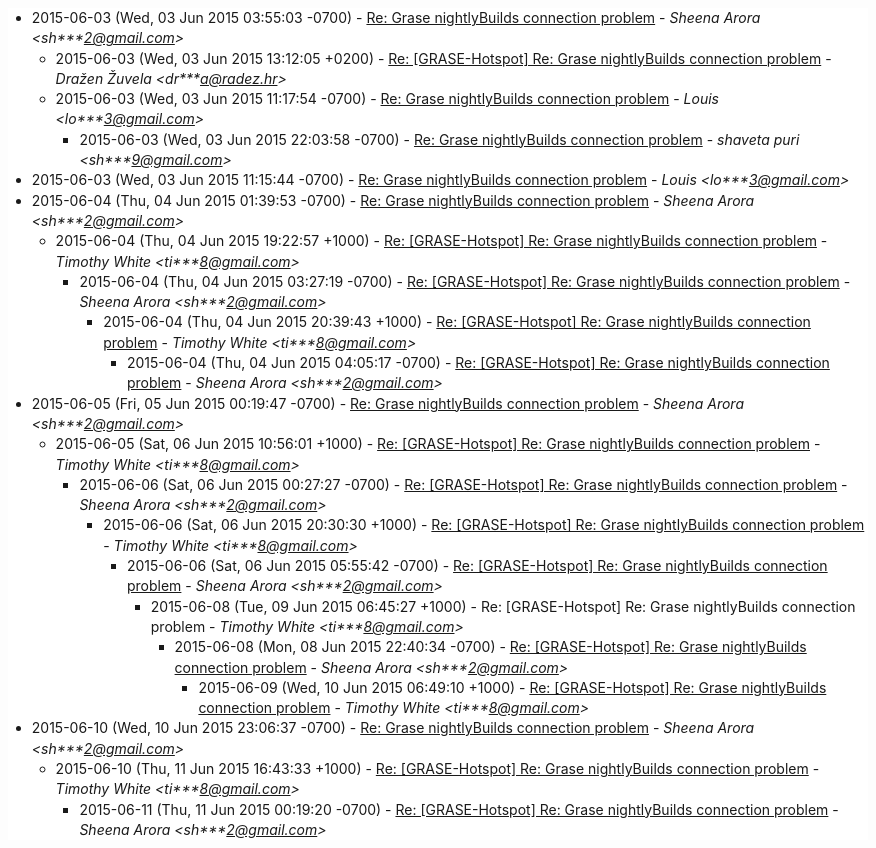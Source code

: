  + 2015-06-03 (Wed, 03 Jun 2015 03:55:03 -0700) - [Re: Grase nightlyBuilds connection problem](/archive/2015/06/933e32278baf4508c54bf250f57aa25c300ec088c5eb1e2280d30d4da306dda5) - _Sheena Arora \<sh***2@gmail.com\>_
    + 2015-06-03 (Wed, 03 Jun 2015 13:12:05 +0200) - [Re: [GRASE-Hotspot] Re: Grase nightlyBuilds connection problem](/archive/2015/06/56ced3cb448bb7d5d703a546dc81a706f893d180f9a8d6d34a08db08a97b5f14) - _Dražen Žuvela \<dr***a@radez.hr\>_
    + 2015-06-03 (Wed, 03 Jun 2015 11:17:54 -0700) - [Re: Grase nightlyBuilds connection problem](/archive/2015/06/3e3bbbb94e920a20710f0ae55c2b869be46be95b235d469cb004769c7e00e96f) - _Louis \<lo***3@gmail.com\>_
      + 2015-06-03 (Wed, 03 Jun 2015 22:03:58 -0700) - [Re: Grase nightlyBuilds connection problem](/archive/2015/06/250c21ad2eec093b77350f8ee755cc868c98f945679f251163e0f4184bf2a3a3) - _shaveta puri \<sh***9@gmail.com\>_
  + 2015-06-03 (Wed, 03 Jun 2015 11:15:44 -0700) - [Re: Grase nightlyBuilds connection problem](/archive/2015/06/2eba52196b01cd5a0bb61e562957b14aae9b7db5f5528a8efa816599493e1a77) - _Louis \<lo***3@gmail.com\>_
  + 2015-06-04 (Thu, 04 Jun 2015 01:39:53 -0700) - [Re: Grase nightlyBuilds connection problem](/archive/2015/06/508251a27036ac1d0849f1cd115861e726513cbd306fd90d0b46361f0156740c) - _Sheena Arora \<sh***2@gmail.com\>_
    + 2015-06-04 (Thu, 04 Jun 2015 19:22:57 +1000) - [Re: [GRASE-Hotspot] Re: Grase nightlyBuilds connection problem](/archive/2015/06/9a8683cffa3459cb18327eb1dce5dcfa5899f3284bd74d08fd02a7348b001e2b) - _Timothy White \<ti***8@gmail.com\>_
      + 2015-06-04 (Thu, 04 Jun 2015 03:27:19 -0700) - [Re: [GRASE-Hotspot] Re: Grase nightlyBuilds connection problem](/archive/2015/06/4cf43c2aa8c14a3a885318915e32ea42cf37ab99dbd4dc7fa3475b6e7483e02a) - _Sheena Arora \<sh***2@gmail.com\>_
        + 2015-06-04 (Thu, 04 Jun 2015 20:39:43 +1000) - [Re: [GRASE-Hotspot] Re: Grase nightlyBuilds connection problem](/archive/2015/06/57097345bec544c6a26477eb9abb00f7d02e6c994f77539d66989e930069b9ec) - _Timothy White \<ti***8@gmail.com\>_
          + 2015-06-04 (Thu, 04 Jun 2015 04:05:17 -0700) - [Re: [GRASE-Hotspot] Re: Grase nightlyBuilds connection problem](/archive/2015/06/ddd29e6f362ef30c2038231c05fe377898457e89ca3a27c05359bfd21327a56a) - _Sheena Arora \<sh***2@gmail.com\>_
  + 2015-06-05 (Fri, 05 Jun 2015 00:19:47 -0700) - [Re: Grase nightlyBuilds connection problem](/archive/2015/06/2b5b98a8422389c14d044bb77e55386a292f4e5cb51d2339fc9352ebe64cfd0e) - _Sheena Arora \<sh***2@gmail.com\>_
    + 2015-06-05 (Sat, 06 Jun 2015 10:56:01 +1000) - [Re: [GRASE-Hotspot] Re: Grase nightlyBuilds connection problem](/archive/2015/06/b9ee5b1eb1570c049dd13c00a97c4959c2f40766a3bb2547890d9cabe55e203d) - _Timothy White \<ti***8@gmail.com\>_
      + 2015-06-06 (Sat, 06 Jun 2015 00:27:27 -0700) - [Re: [GRASE-Hotspot] Re: Grase nightlyBuilds connection problem](/archive/2015/06/f91e8b68b20390fa6a092dd5e3bf76b73bb5fdaf4d705e072ef5ed1804ba070c) - _Sheena Arora \<sh***2@gmail.com\>_
        + 2015-06-06 (Sat, 06 Jun 2015 20:30:30 +1000) - [Re: [GRASE-Hotspot] Re: Grase nightlyBuilds connection problem](/archive/2015/06/d195856f8c8524434e41642ccb2d924c2a97e96e453e121dd193f5408e03a308) - _Timothy White \<ti***8@gmail.com\>_
          + 2015-06-06 (Sat, 06 Jun 2015 05:55:42 -0700) - [Re: [GRASE-Hotspot] Re: Grase nightlyBuilds connection problem](/archive/2015/06/8bfaee2d1efd8c83290c98fbe27b01cb027681e6402f4ebeaef4f75a4c0ce1a0) - _Sheena Arora \<sh***2@gmail.com\>_
            + 2015-06-08 (Tue, 09 Jun 2015 06:45:27 +1000) - Re: [GRASE-Hotspot] Re: Grase nightlyBuilds connection problem - _Timothy White \<ti***8@gmail.com\>_
              + 2015-06-08 (Mon, 08 Jun 2015 22:40:34 -0700) - [Re: [GRASE-Hotspot] Re: Grase nightlyBuilds connection problem](/archive/2015/06/11c73dc3e1f2bbcc6ada87a6a12c5b9bfda6239249d67d6e06de4ebd39c51b96) - _Sheena Arora \<sh***2@gmail.com\>_
                + 2015-06-09 (Wed, 10 Jun 2015 06:49:10 +1000) - [Re: [GRASE-Hotspot] Re: Grase nightlyBuilds connection problem](/archive/2015/06/39fbc66e7f1a021e65650ac7b18e7a8216ed77d3b22070c44e4cd4a25caadacd) - _Timothy White \<ti***8@gmail.com\>_
  + 2015-06-10 (Wed, 10 Jun 2015 23:06:37 -0700) - [Re: Grase nightlyBuilds connection problem](/archive/2015/06/760e1c74b5696f7785c2abd941f61dd4ad52346fbcacafa801a25ffbe828b2c5) - _Sheena Arora \<sh***2@gmail.com\>_
    + 2015-06-10 (Thu, 11 Jun 2015 16:43:33 +1000) - [Re: [GRASE-Hotspot] Re: Grase nightlyBuilds connection problem](/archive/2015/06/46bcbb6b23e79626819f965bfaffb8eb2f2809880719998598d331d161c4efc1) - _Timothy White \<ti***8@gmail.com\>_
      + 2015-06-11 (Thu, 11 Jun 2015 00:19:20 -0700) - [Re: [GRASE-Hotspot] Re: Grase nightlyBuilds connection problem](/archive/2015/06/6c3811774248fe03d5e6bbd7371b1c59cd8686fae53ff7e04d4c16be57d53f9f) - _Sheena Arora \<sh***2@gmail.com\>_